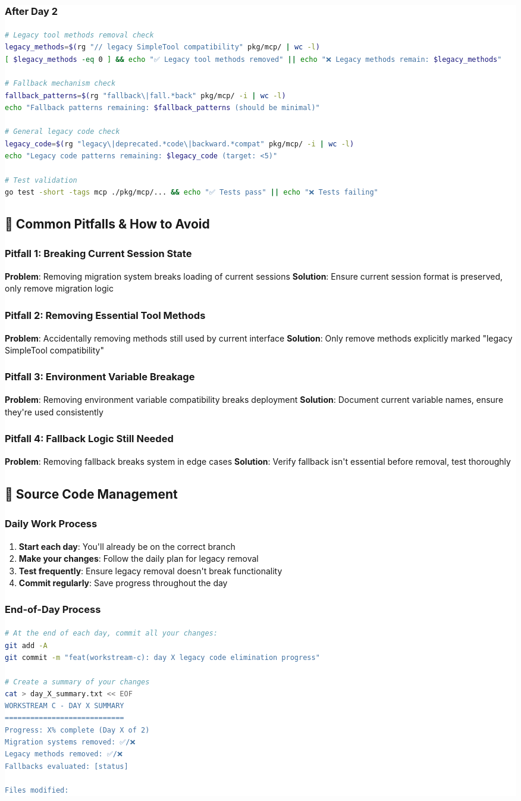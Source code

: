 ### After Day 2
```bash
# Legacy tool methods removal check
legacy_methods=$(rg "// legacy SimpleTool compatibility" pkg/mcp/ | wc -l)
[ $legacy_methods -eq 0 ] && echo "✅ Legacy tool methods removed" || echo "❌ Legacy methods remain: $legacy_methods"

# Fallback mechanism check
fallback_patterns=$(rg "fallback\|fall.*back" pkg/mcp/ -i | wc -l)
echo "Fallback patterns remaining: $fallback_patterns (should be minimal)"

# General legacy code check
legacy_code=$(rg "legacy\|deprecated.*code\|backward.*compat" pkg/mcp/ -i | wc -l)
echo "Legacy code patterns remaining: $legacy_code (target: <5)"

# Test validation
go test -short -tags mcp ./pkg/mcp/... && echo "✅ Tests pass" || echo "❌ Tests failing"
```

## 🚨 Common Pitfalls & How to Avoid

### Pitfall 1: Breaking Current Session State
**Problem**: Removing migration system breaks loading of current sessions
**Solution**: Ensure current session format is preserved, only remove migration logic

### Pitfall 2: Removing Essential Tool Methods
**Problem**: Accidentally removing methods still used by current interface
**Solution**: Only remove methods explicitly marked "legacy SimpleTool compatibility"

### Pitfall 3: Environment Variable Breakage
**Problem**: Removing environment variable compatibility breaks deployment
**Solution**: Document current variable names, ensure they're used consistently

### Pitfall 4: Fallback Logic Still Needed
**Problem**: Removing fallback breaks system in edge cases
**Solution**: Verify fallback isn't essential before removal, test thoroughly

## 🤝 Source Code Management

### Daily Work Process
1. **Start each day**: You'll already be on the correct branch
2. **Make your changes**: Follow the daily plan for legacy removal
3. **Test frequently**: Ensure legacy removal doesn't break functionality
4. **Commit regularly**: Save progress throughout the day

### End-of-Day Process
```bash
# At the end of each day, commit all your changes:
git add -A
git commit -m "feat(workstream-c): day X legacy code elimination progress"

# Create a summary of your changes
cat > day_X_summary.txt << EOF
WORKSTREAM C - DAY X SUMMARY
============================
Progress: X% complete (Day X of 2)
Migration systems removed: ✅/❌
Legacy methods removed: ✅/❌
Fallbacks evaluated: [status]

Files modified:
```